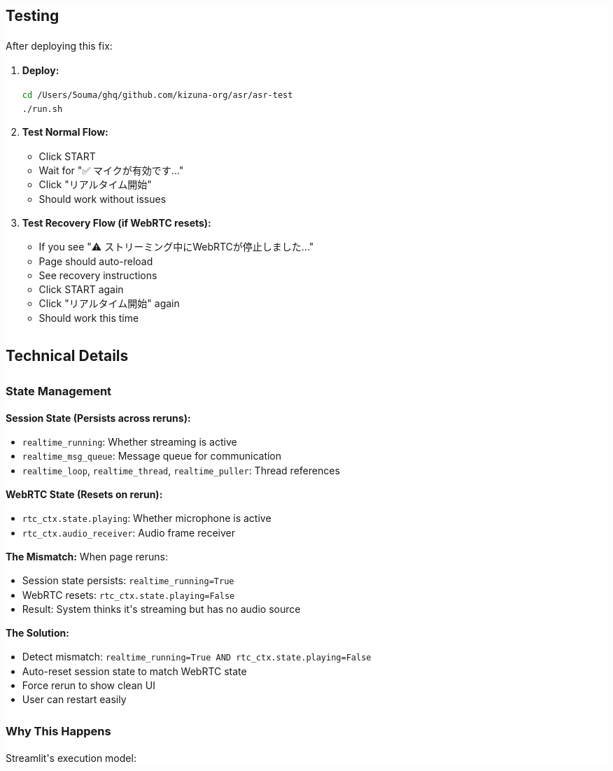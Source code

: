 ## Testing

After deploying this fix:

1. **Deploy:**
   ```bash
   cd /Users/5ouma/ghq/github.com/kizuna-org/asr/asr-test
   ./run.sh
   ```

2. **Test Normal Flow:**
   - Click START
   - Wait for "✅ マイクが有効です..."
   - Click "リアルタイム開始"
   - Should work without issues

3. **Test Recovery Flow (if WebRTC resets):**
   - If you see "⚠️ ストリーミング中にWebRTCが停止しました..."
   - Page should auto-reload
   - See recovery instructions
   - Click START again
   - Click "リアルタイム開始" again
   - Should work this time

## Technical Details

### State Management

**Session State (Persists across reruns):**

- `realtime_running`: Whether streaming is active
- `realtime_msg_queue`: Message queue for communication
- `realtime_loop`, `realtime_thread`, `realtime_puller`: Thread references

**WebRTC State (Resets on rerun):**

- `rtc_ctx.state.playing`: Whether microphone is active
- `rtc_ctx.audio_receiver`: Audio frame receiver

**The Mismatch:** When page reruns:

- Session state persists: `realtime_running=True`
- WebRTC resets: `rtc_ctx.state.playing=False`
- Result: System thinks it's streaming but has no audio source

**The Solution:**

- Detect mismatch: `realtime_running=True AND rtc_ctx.state.playing=False`
- Auto-reset session state to match WebRTC state
- Force rerun to show clean UI
- User can restart easily

### Why This Happens

Streamlit's execution model:
